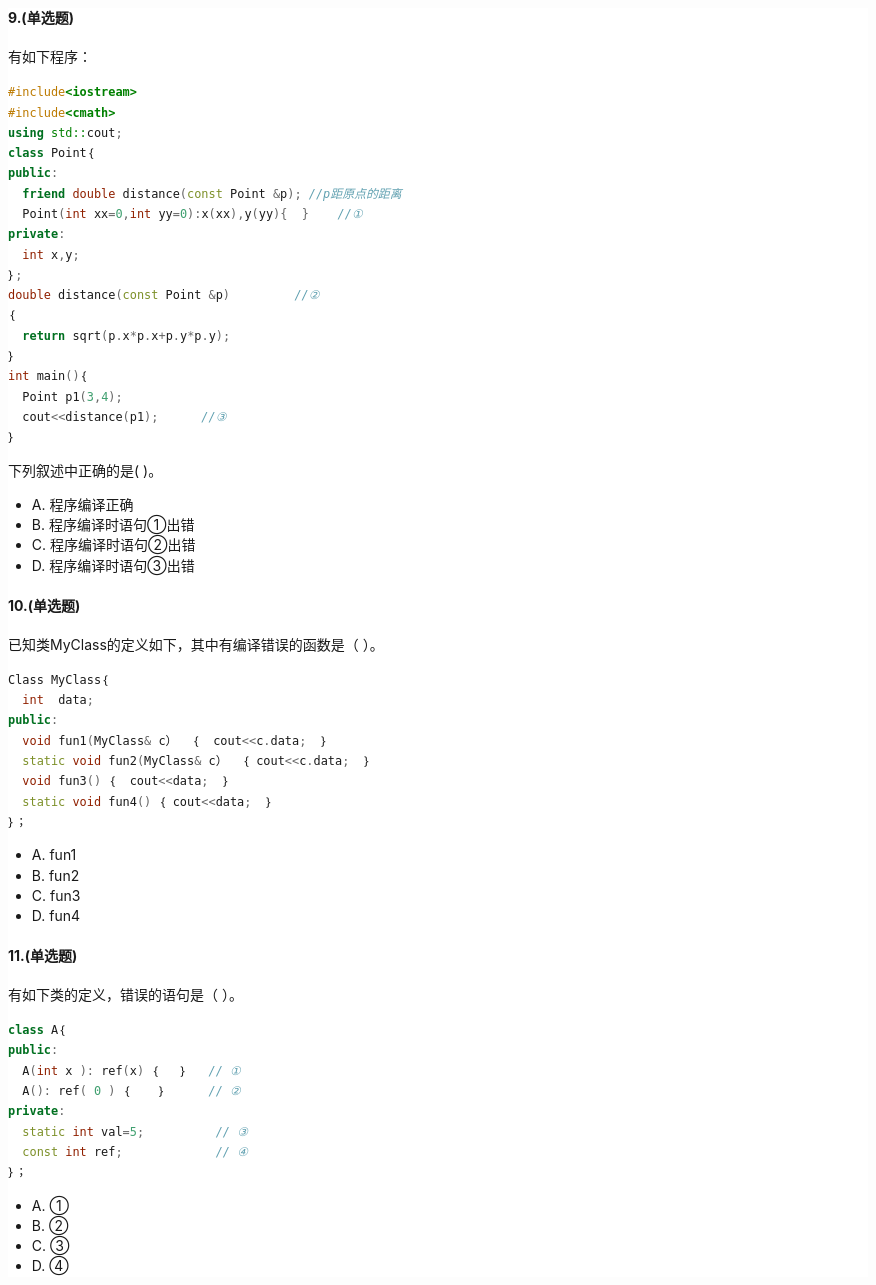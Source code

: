 #### 9.(单选题)  
有如下程序：  
```cpp  
#include<iostream>  
#include<cmath>  
using std::cout;  
class Point｛  
public:  
  friend double distance(const Point &p); //p距原点的距离  
  Point(int xx=0,int yy=0):x(xx),y(yy){  }    //①  
private:  
  int x,y;  
｝;  
double distance(const Point &p)         //②  
｛    
  return sqrt(p.x*p.x+p.y*p.y);    
｝  
int main()｛  
  Point p1(3,4);  
  cout<<distance(p1);      //③  
｝  
```  
下列叙述中正确的是(     )。  
- A. 程序编译正确  
- B. 程序编译时语句①出错  
- C. 程序编译时语句②出错  
- D. 程序编译时语句③出错  

#### 10.(单选题)  
已知类MyClass的定义如下，其中有编译错误的函数是（       ）。  
```cpp  
Class MyClass｛          
  int  data;  
public:  
  void fun1(MyClass& c）  ｛  cout<<c.data;  ｝  
  static void fun2(MyClass& c）  ｛ cout<<c.data;  ｝  
  void fun3() ｛  cout<<data;  ｝  
  static void fun4() ｛ cout<<data;  ｝  
｝；  
```  
- A. fun1  
- B. fun2  
- C. fun3  
- D. fun4  

#### 11.(单选题)  
有如下类的定义，错误的语句是（       ）。  
```cpp  
class A｛   
public:  
  A(int x ): ref(x) ｛   ｝   // ①  
  A(): ref( 0 ) ｛    ｝      // ②  
private:  
  static int val=5;          // ③  
  const int ref;             // ④  
｝；  
```  
- A. ①  
- B. ②  
- C. ③  
- D. ④  

